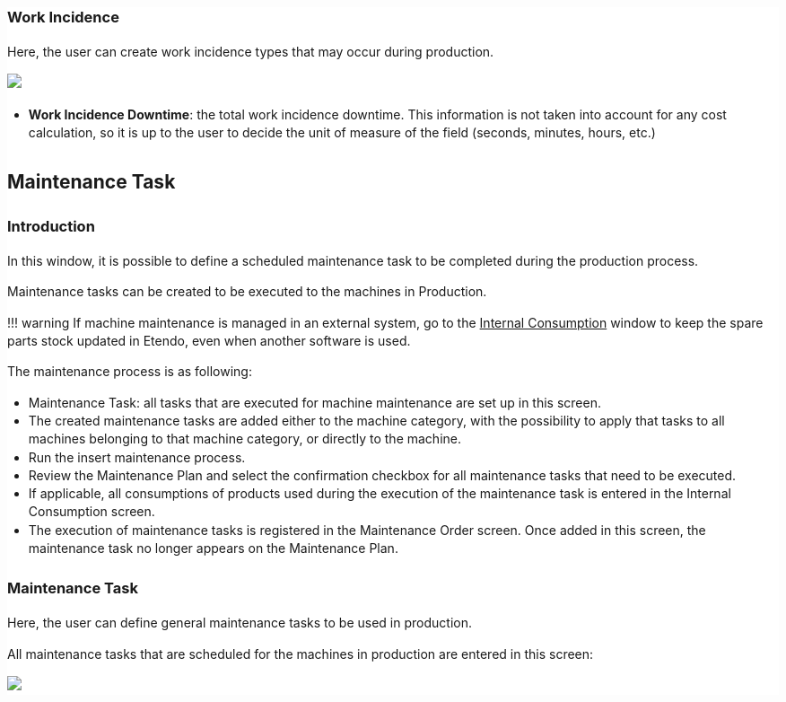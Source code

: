  
### **Work Incidence**

Here, the user can create work incidence types that may occur during production.

![](/docs.etendo.software/assets/drive/QQIXXAkFW0bSMp00E9wNhrLHJARz1U1uu3MrPmufZsjvDezpjwZHkSJmgbIfK8V1v94uCWmI3n8ob3flxjdYkZgGjATgKA0s5zDoKtlbYZNLFYgvRRBEz3_nYShqqSk61Ho8fRJSMN9uG-m4s2HF07_Li6v6OJ5FzoV0_r6AlLtDdZQYb6WnTVfolQrrrg.png)

-   **Work Incidence Downtime**: the total work incidence downtime. This information is not taken into account for any cost calculation, so it is up to the user to decide the unit of measure of the field (seconds, minutes, hours, etc.)

## **Maintenance Task**

### **Introduction**

In this window, it is possible to define a scheduled maintenance task to be completed during the production process.

Maintenance tasks can be created to be executed to the machines in Production.

!!! warning
    If machine maintenance is managed in an external system, go to the [Internal Consumption](https://docs.etendo.software/en/end-user-documentation/etendo-environment/functional-documentation/business-management/production-management#internal-consumption) window to keep the spare parts stock updated in Etendo, even when another software is used.  

The maintenance process is as following:

-   Maintenance Task: all tasks that are executed for machine maintenance are set up in this screen.
-   The created maintenance tasks are added either to the machine category, with the possibility to apply that tasks to all machines belonging to that machine category, or directly to the machine.
-   Run the insert maintenance process.
-   Review the Maintenance Plan and select the confirmation checkbox for all maintenance tasks that need to be executed.
-   If applicable, all consumptions of products used during the execution of the maintenance task is entered in the Internal Consumption screen.
-   The execution of maintenance tasks is registered in the Maintenance Order screen. Once added in this screen, the maintenance task no longer appears on the Maintenance Plan.

### **Maintenance Task**

Here, the user can define general maintenance tasks to be used in production.

All maintenance tasks that are scheduled for the machines in production are entered in this screen:

![](/docs.etendo.software/assets/drive/YtlJL911EsQf5c-i8qMbFGpGQQFQHr1qO_V-VuJ1MByU4_t0QH3qhOFPgsZWLSareLUEaU7DvfLB8wHCb_ftn4_eDL28TUcbiGExcqGb6fYropD0oB6PVqqrn5jtPdZ7uSeiCA3AS8FUbkiVADrH9Q29ErN4lAKd-cHGjIzocw0nku0vkHPF60nbyKKZPg.png)

